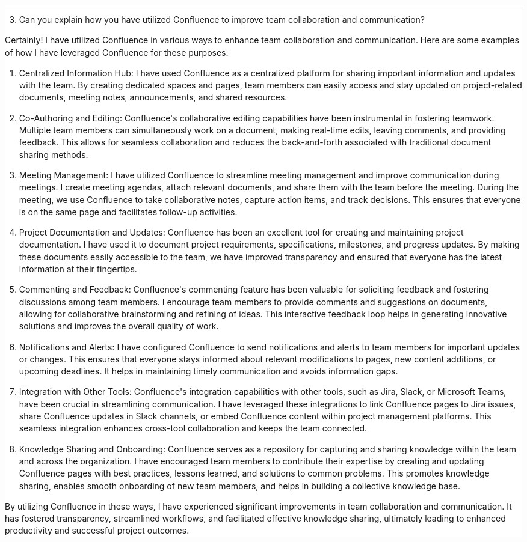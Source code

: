
----------------------
3. Can you explain how you have utilized Confluence to improve team collaboration and communication?

Certainly! I have utilized Confluence in various ways to enhance team collaboration and communication. Here are some examples of how I have leveraged Confluence for these purposes:

1. Centralized Information Hub: I have used Confluence as a centralized platform for sharing important information and updates with the team. By creating dedicated spaces and pages, team members can easily access and stay updated on project-related documents, meeting notes, announcements, and shared resources.

2. Co-Authoring and Editing: Confluence's collaborative editing capabilities have been instrumental in fostering teamwork. Multiple team members can simultaneously work on a document, making real-time edits, leaving comments, and providing feedback. This allows for seamless collaboration and reduces the back-and-forth associated with traditional document sharing methods.

3. Meeting Management: I have utilized Confluence to streamline meeting management and improve communication during meetings. I create meeting agendas, attach relevant documents, and share them with the team before the meeting. During the meeting, we use Confluence to take collaborative notes, capture action items, and track decisions. This ensures that everyone is on the same page and facilitates follow-up activities.

4. Project Documentation and Updates: Confluence has been an excellent tool for creating and maintaining project documentation. I have used it to document project requirements, specifications, milestones, and progress updates. By making these documents easily accessible to the team, we have improved transparency and ensured that everyone has the latest information at their fingertips.

5. Commenting and Feedback: Confluence's commenting feature has been valuable for soliciting feedback and fostering discussions among team members. I encourage team members to provide comments and suggestions on documents, allowing for collaborative brainstorming and refining of ideas. This interactive feedback loop helps in generating innovative solutions and improves the overall quality of work.

6. Notifications and Alerts: I have configured Confluence to send notifications and alerts to team members for important updates or changes. This ensures that everyone stays informed about relevant modifications to pages, new content additions, or upcoming deadlines. It helps in maintaining timely communication and avoids information gaps.

7. Integration with Other Tools: Confluence's integration capabilities with other tools, such as Jira, Slack, or Microsoft Teams, have been crucial in streamlining communication. I have leveraged these integrations to link Confluence pages to Jira issues, share Confluence updates in Slack channels, or embed Confluence content within project management platforms. This seamless integration enhances cross-tool collaboration and keeps the team connected.

8. Knowledge Sharing and Onboarding: Confluence serves as a repository for capturing and sharing knowledge within the team and across the organization. I have encouraged team members to contribute their expertise by creating and updating Confluence pages with best practices, lessons learned, and solutions to common problems. This promotes knowledge sharing, enables smooth onboarding of new team members, and helps in building a collective knowledge base.

By utilizing Confluence in these ways, I have experienced significant improvements in team collaboration and communication. It has fostered transparency, streamlined workflows, and facilitated effective knowledge sharing, ultimately leading to enhanced productivity and successful project outcomes.
